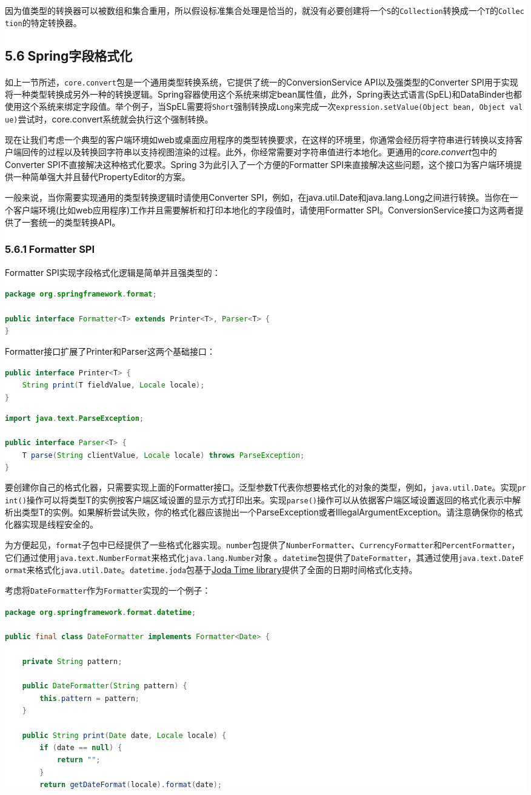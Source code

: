 因为值类型的转换器可以被数组和集合重用，所以假设标准集合处理是恰当的，就没有必要创建将一个`S`的`Collection`转换成一个`T`的`Collection`的特定转换器。

## 5.6 Spring字段格式化

如上一节所述，`core.convert`包是一个通用类型转换系统，它提供了统一的ConversionService API以及强类型的Converter SPI用于实现将一种类型转换成另外一种的转换逻辑。Spring容器使用这个系统来绑定bean属性值，此外，Spring表达式语言(SpEL)和DataBinder也都使用这个系统来绑定字段值。举个例子，当SpEL需要将`Short`强制转换成`Long`来完成一次`expression.setValue(Object bean, Object value)`尝试时，core.convert系统就会执行这个强制转换。

现在让我们考虑一个典型的客户端环境如web或桌面应用程序的类型转换要求，在这样的环境里，你通常会经历将字符串进行转换以支持客户端回传的过程以及转换回字符串以支持视图渲染的过程。此外，你经常需要对字符串值进行本地化。更通用的*core.convert*包中的Converter SPI不直接解决这种格式化要求。Spring 3为此引入了一个方便的Formatter SPI来直接解决这些问题，这个接口为客户端环境提供一种简单强大并且替代PropertyEditor的方案。

一般来说，当你需要实现通用的类型转换逻辑时请使用Converter SPI，例如，在java.util.Date和java.lang.Long之间进行转换。当你在一个客户端环境(比如web应用程序)工作并且需要解析和打印本地化的字段值时，请使用Formatter SPI。ConversionService接口为这两者提供了一套统一的类型转换API。

### 5.6.1 Formatter SPI

Formatter SPI实现字段格式化逻辑是简单并且强类型的：

```java
package org.springframework.format;

public interface Formatter<T> extends Printer<T>, Parser<T> {
}
```

Formatter接口扩展了Printer和Parser这两个基础接口：

```java
public interface Printer<T> {
	String print(T fieldValue, Locale locale);
}
```

```java
import java.text.ParseException;

public interface Parser<T> {
	T parse(String clientValue, Locale locale) throws ParseException;
}
```

要创建你自己的格式化器，只需要实现上面的Formatter接口。泛型参数T代表你想要格式化的对象的类型，例如，`java.util.Date`。实现`print()`操作可以将类型T的实例按客户端区域设置的显示方式打印出来。实现`parse()`操作可以从依据客户端区域设置返回的格式化表示中解析出类型T的实例。如果解析尝试失败，你的格式化器应该抛出一个ParseException或者IllegalArgumentException。请注意确保你的格式化器实现是线程安全的。

为方便起见，`format`子包中已经提供了一些格式化器实现。`number`包提供了`NumberFormatter`、`CurrencyFormatter`和`PercentFormatter`，它们通过使用`java.text.NumberFormat`来格式化`java.lang.Number`对象 。`datetime`包提供了`DateFormatter`，其通过使用`java.text.DateFormat`来格式化`java.util.Date`。`datetime.joda`包基于[Joda Time library](http://www.joda.org/joda-time/)提供了全面的日期时间格式化支持。

考虑将`DateFormatter`作为`Formatter`实现的一个例子：

```java
package org.springframework.format.datetime;

public final class DateFormatter implements Formatter<Date> {

	private String pattern;

	public DateFormatter(String pattern) {
		this.pattern = pattern;
	}

	public String print(Date date, Locale locale) {
		if (date == null) {
			return "";
		}
		return getDateFormat(locale).format(date);
```